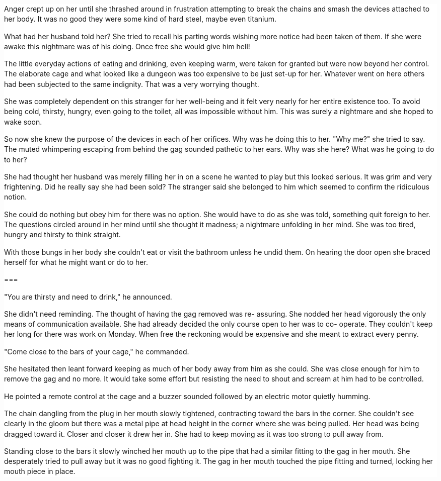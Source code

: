 Anger crept up on her until she thrashed around in frustration attempting to break the chains and smash the devices attached to her body. It was no good they were some kind of hard steel, maybe even titanium. 

What had her husband told her? She tried to recall his parting words wishing more notice had been taken of them. If she were awake this nightmare was of his doing. Once free she would give him hell! 

The little everyday actions of eating and drinking, even keeping warm, were taken for granted but were now beyond her control. The elaborate cage and what looked like a dungeon was too expensive to be just set-up for her. Whatever went on here others had been subjected to the same indignity. That was a very worrying thought. 

She was completely dependent on this stranger for her well-being and it felt very nearly for her entire existence too. To avoid being cold, thirsty, hungry, even going to the toilet, all was impossible without him. This was surely a nightmare and she hoped to wake soon. 

So now she knew the purpose of the devices in each of her orifices. Why was he doing this to her. "Why me?" she tried to say. The muted whimpering escaping from behind the gag sounded pathetic to her ears. Why was she here? What was he going to do to her? 

She had thought her husband was merely filling her in on a scene he wanted to play but this looked serious. It was grim and very frightening. Did he really say she had been sold? The stranger said she belonged to him which seemed to confirm the ridiculous notion. 

She could do nothing but obey him for there was no option. She would have to do as she was told, something quit foreign to her. The questions circled around in her mind until she thought it madness; a nightmare unfolding in her mind. She was too tired, hungry and thirsty to think straight. 

With those bungs in her body she couldn't eat or visit the bathroom unless he undid them. On hearing the door open she braced herself for what he might want or do to her.  

===

"You are thirsty and need to drink," he announced. 

She didn't need reminding. The thought of having the gag removed was re- assuring. She nodded her head vigorously the only means of communication available. She had already decided the only course open to her was to co- operate. They couldn't keep her long for there was work on Monday. When free the reckoning would be expensive and she meant to extract every penny. 

"Come close to the bars of your cage," he commanded. 

She hesitated then leant forward keeping as much of her body away from him as she could. She was close enough for him to remove the gag and no more. It would take some effort but resisting the need to shout and scream at him had to be controlled. 

He pointed a remote control at the cage and a buzzer sounded followed by an electric motor quietly humming. 

The chain dangling from the plug in her mouth slowly tightened, contracting toward the bars in the corner. She couldn't see clearly in the gloom but there was a metal pipe at head height in the corner where she was being pulled. Her head was being dragged toward it. Closer and closer it drew her in. She had to keep moving as it was too strong to pull away from. 

Standing close to the bars it slowly winched her mouth up to the pipe that had a similar fitting to the gag in her mouth. She desperately tried to pull away but it was no good fighting it. The gag in her mouth touched the pipe fitting and turned, locking her mouth piece in place. 
